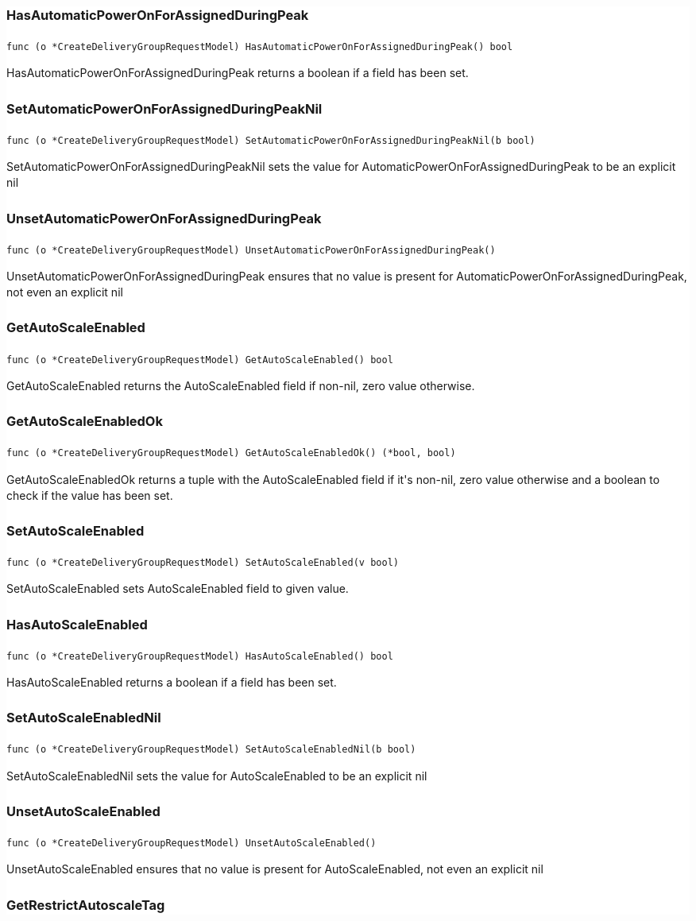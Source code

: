 ### HasAutomaticPowerOnForAssignedDuringPeak

`func (o *CreateDeliveryGroupRequestModel) HasAutomaticPowerOnForAssignedDuringPeak() bool`

HasAutomaticPowerOnForAssignedDuringPeak returns a boolean if a field has been set.

### SetAutomaticPowerOnForAssignedDuringPeakNil

`func (o *CreateDeliveryGroupRequestModel) SetAutomaticPowerOnForAssignedDuringPeakNil(b bool)`

 SetAutomaticPowerOnForAssignedDuringPeakNil sets the value for AutomaticPowerOnForAssignedDuringPeak to be an explicit nil

### UnsetAutomaticPowerOnForAssignedDuringPeak
`func (o *CreateDeliveryGroupRequestModel) UnsetAutomaticPowerOnForAssignedDuringPeak()`

UnsetAutomaticPowerOnForAssignedDuringPeak ensures that no value is present for AutomaticPowerOnForAssignedDuringPeak, not even an explicit nil
### GetAutoScaleEnabled

`func (o *CreateDeliveryGroupRequestModel) GetAutoScaleEnabled() bool`

GetAutoScaleEnabled returns the AutoScaleEnabled field if non-nil, zero value otherwise.

### GetAutoScaleEnabledOk

`func (o *CreateDeliveryGroupRequestModel) GetAutoScaleEnabledOk() (*bool, bool)`

GetAutoScaleEnabledOk returns a tuple with the AutoScaleEnabled field if it's non-nil, zero value otherwise
and a boolean to check if the value has been set.

### SetAutoScaleEnabled

`func (o *CreateDeliveryGroupRequestModel) SetAutoScaleEnabled(v bool)`

SetAutoScaleEnabled sets AutoScaleEnabled field to given value.

### HasAutoScaleEnabled

`func (o *CreateDeliveryGroupRequestModel) HasAutoScaleEnabled() bool`

HasAutoScaleEnabled returns a boolean if a field has been set.

### SetAutoScaleEnabledNil

`func (o *CreateDeliveryGroupRequestModel) SetAutoScaleEnabledNil(b bool)`

 SetAutoScaleEnabledNil sets the value for AutoScaleEnabled to be an explicit nil

### UnsetAutoScaleEnabled
`func (o *CreateDeliveryGroupRequestModel) UnsetAutoScaleEnabled()`

UnsetAutoScaleEnabled ensures that no value is present for AutoScaleEnabled, not even an explicit nil
### GetRestrictAutoscaleTag

